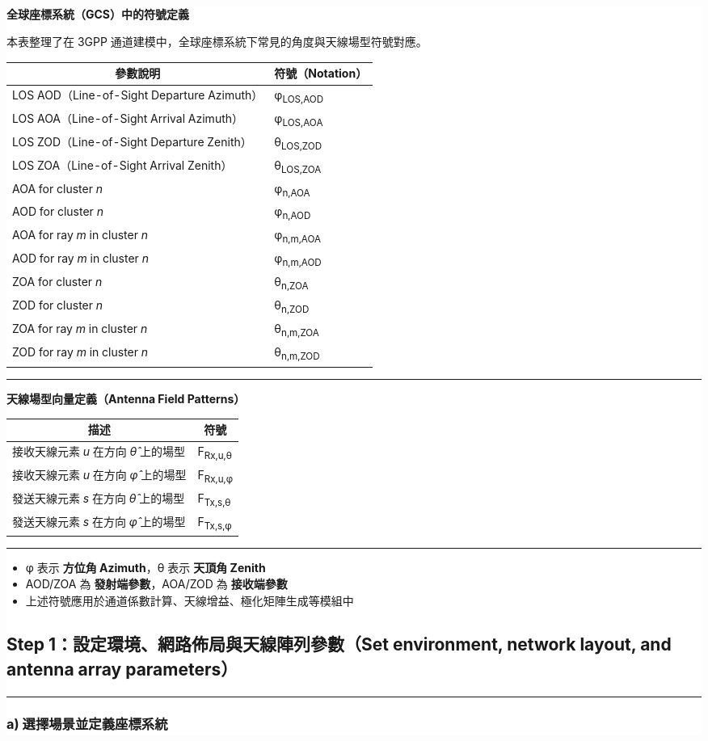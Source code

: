 **全球座標系統（GCS）中的符號定義**

本表整理了在 3GPP 通道建模中，全球座標系統下常見的角度與天線場型符號對應。

| **參數說明** | **符號（Notation）** |
| ------------ | -------------------- |
| LOS AOD（Line-of-Sight Departure Azimuth） | φ<sub>LOS,AOD</sub> |
| LOS AOA（Line-of-Sight Arrival Azimuth） | φ<sub>LOS,AOA</sub> |
| LOS ZOD（Line-of-Sight Departure Zenith） | θ<sub>LOS,ZOD</sub> |
| LOS ZOA（Line-of-Sight Arrival Zenith） | θ<sub>LOS,ZOA</sub> |
| AOA for cluster *n* | φ<sub>n,AOA</sub> |
| AOD for cluster *n* | φ<sub>n,AOD</sub> |
| AOA for ray *m* in cluster *n* | φ<sub>n,m,AOA</sub> |
| AOD for ray *m* in cluster *n* | φ<sub>n,m,AOD</sub> |
| ZOA for cluster *n* | θ<sub>n,ZOA</sub> |
| ZOD for cluster *n* | θ<sub>n,ZOD</sub> |
| ZOA for ray *m* in cluster *n* | θ<sub>n,m,ZOA</sub> |
| ZOD for ray *m* in cluster *n* | θ<sub>n,m,ZOD</sub> |

---

**天線場型向量定義（Antenna Field Patterns）**

| **描述** | **符號** |
| -------- | -------- |
| 接收天線元素 *u* 在方向 $\hat{θ}$ 上的場型 | F<sub>Rx,u,θ</sub> |
| 接收天線元素 *u* 在方向 $\hat{φ}$ 上的場型 | F<sub>Rx,u,φ</sub> |
| 發送天線元素 *s* 在方向 $\hat{θ}$ 上的場型 | F<sub>Tx,s,θ</sub> |
| 發送天線元素 *s* 在方向 $\hat{φ}$ 上的場型 | F<sub>Tx,s,φ</sub> |

---
- φ 表示 **方位角 Azimuth**，θ 表示 **天頂角 Zenith**
- AOD/ZOA 為 **發射端參數**，AOA/ZOD 為 **接收端參數**
- 上述符號應用於通道係數計算、天線增益、極化矩陣生成等模組中

## Step 1：設定環境、網路佈局與天線陣列參數（Set environment, network layout, and antenna array parameters）

---

### a) 選擇場景並定義座標系統

